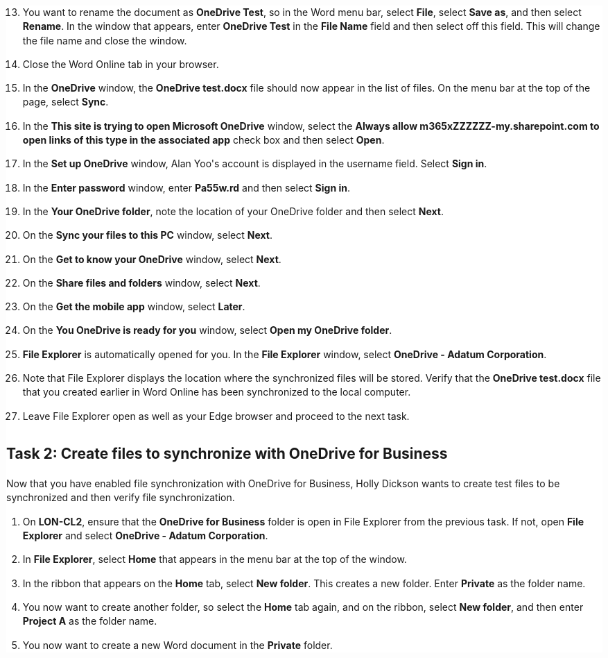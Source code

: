 13. You want to rename the document as **OneDrive Test**, so in the Word menu bar, select **File**, select **Save as**, and then select **Rename**. In the window that appears, enter **OneDrive Test** in the **File Name** field and then select off this field. This will change the file name and close the window. 

14. Close the Word Online tab in your browser. 

15. In the **OneDrive** window, the **OneDrive test.docx** file should now appear in the list of files. On the menu bar at the top of the page, select **Sync**.

16. In the **This site is trying to open Microsoft OneDrive** window, select the **Always allow m365xZZZZZZ-my.sharepoint.com to open links of this type in the associated app** check box and then select **Open**.

17. In the **Set up OneDrive** window, Alan Yoo's account is displayed in the username field. Select **Sign in**.

18. In the **Enter password** window, enter **Pa55w.rd** and then select **Sign in**.

19. In the **Your OneDrive folder**, note the location of your OneDrive folder and then select **Next**. 

20. On the **Sync your files to this PC** window, select **Next**.

21. On the **Get to know your OneDrive** window, select **Next**.

22. On the **Share files and folders** window, select **Next**.

23. On the **Get the mobile app** window, select **Later**.

24. On the **You OneDrive is ready for you** window, select **Open my OneDrive folder**.

25. **File Explorer** is automatically opened for you. In the **File Explorer** window, select **OneDrive - Adatum Corporation**. 

26. Note that File Explorer displays the location where the synchronized files will be stored. Verify that the **OneDrive test.docx** file that you created earlier in Word Online has been synchronized to the local computer.

27. Leave File Explorer open as well as your Edge browser and proceed to the next task. 

## Task 2: Create files to synchronize with OneDrive for Business

Now that you have enabled file synchronization with OneDrive for Business, Holly Dickson wants to create test files to be synchronized and then verify file synchronization. 

1. On **LON-CL2**, ensure that the **OneDrive for Business** folder is open in File Explorer from the previous task. If not, open **File Explorer** and select **OneDrive - Adatum Corporation**. 

2. In **File Explorer**, select **Home** that appears in the menu bar at the top of the window. 

3. In the ribbon that appears on the **Home** tab, select **New folder**. This creates a new folder. Enter **Private** as the folder name.

4. You now want to create another folder, so select the **Home** tab again, and on the ribbon, select **New folder**, and then enter **Project A** as the folder name.

5. You now want to create a new Word document in the **Private** folder. <br/>
